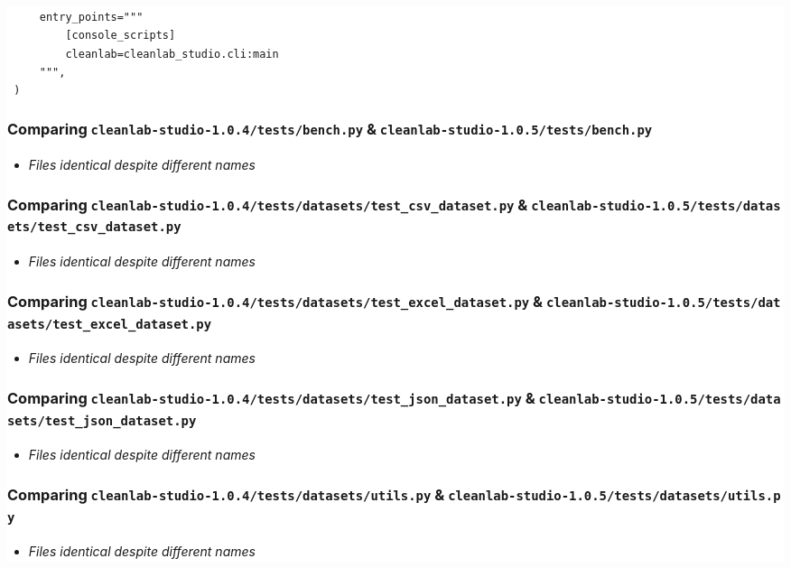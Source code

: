 ```diff
     entry_points="""
         [console_scripts]
         cleanlab=cleanlab_studio.cli:main
     """,
 )
```

### Comparing `cleanlab-studio-1.0.4/tests/bench.py` & `cleanlab-studio-1.0.5/tests/bench.py`

 * *Files identical despite different names*

### Comparing `cleanlab-studio-1.0.4/tests/datasets/test_csv_dataset.py` & `cleanlab-studio-1.0.5/tests/datasets/test_csv_dataset.py`

 * *Files identical despite different names*

### Comparing `cleanlab-studio-1.0.4/tests/datasets/test_excel_dataset.py` & `cleanlab-studio-1.0.5/tests/datasets/test_excel_dataset.py`

 * *Files identical despite different names*

### Comparing `cleanlab-studio-1.0.4/tests/datasets/test_json_dataset.py` & `cleanlab-studio-1.0.5/tests/datasets/test_json_dataset.py`

 * *Files identical despite different names*

### Comparing `cleanlab-studio-1.0.4/tests/datasets/utils.py` & `cleanlab-studio-1.0.5/tests/datasets/utils.py`

 * *Files identical despite different names*

